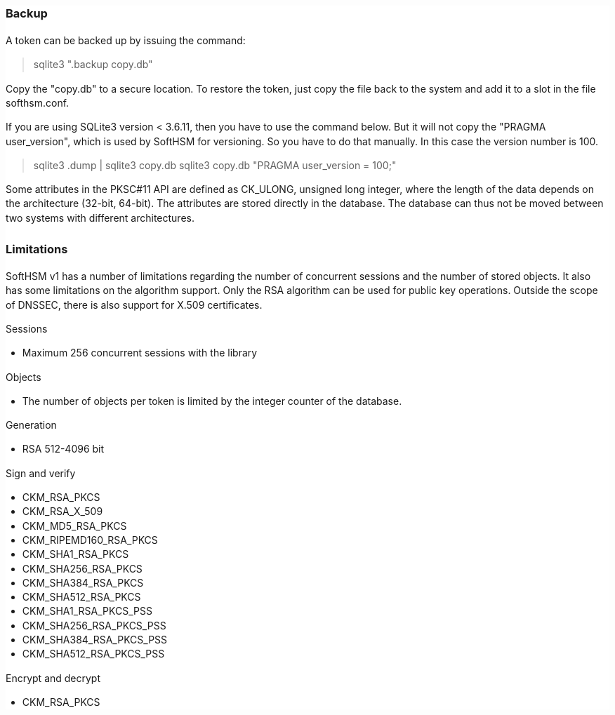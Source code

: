 ### Backup

A token can be backed up by issuing the command:

> sqlite3 <PATH TO YOUR TOKEN> ".backup copy.db"

Copy the "copy.db" to a secure location. To restore the token, just copy the file back to the system and add it to a slot in the file softhsm.conf.

If you are using SQLite3 version < 3.6.11, then you have to use the command below. But it will not copy the "PRAGMA user_version", which is used by SoftHSM for versioning. So you have to do that manually. In this case the version number is 100.

> sqlite3 <PATH TO YOUR TOKEN> .dump | sqlite3 copy.db
> sqlite3 copy.db "PRAGMA user_version = 100;"

Some attributes in the PKSC#11 API are defined as CK_ULONG, unsigned long integer, where the length of the data depends on the architecture (32-bit, 64-bit). The attributes are stored directly in the database. The database can thus not be moved between two systems with different architectures.

### Limitations

SoftHSM v1 has a number of limitations regarding the number of concurrent sessions and the number of stored objects. It also has some limitations on the algorithm support. Only the RSA algorithm can be used for public key operations. Outside the scope of DNSSEC, there is also support for X.509 certificates.

Sessions

- Maximum 256 concurrent sessions with the library

Objects

- The number of objects per token is limited by the integer counter of the database.

Generation

- RSA 512-4096 bit

Sign and verify

- CKM_RSA_PKCS
- CKM_RSA_X_509
- CKM_MD5_RSA_PKCS
- CKM_RIPEMD160_RSA_PKCS
- CKM_SHA1_RSA_PKCS
- CKM_SHA256_RSA_PKCS
- CKM_SHA384_RSA_PKCS
- CKM_SHA512_RSA_PKCS
- CKM_SHA1_RSA_PKCS_PSS
- CKM_SHA256_RSA_PKCS_PSS
- CKM_SHA384_RSA_PKCS_PSS
- CKM_SHA512_RSA_PKCS_PSS

Encrypt and decrypt

- CKM_RSA_PKCS
